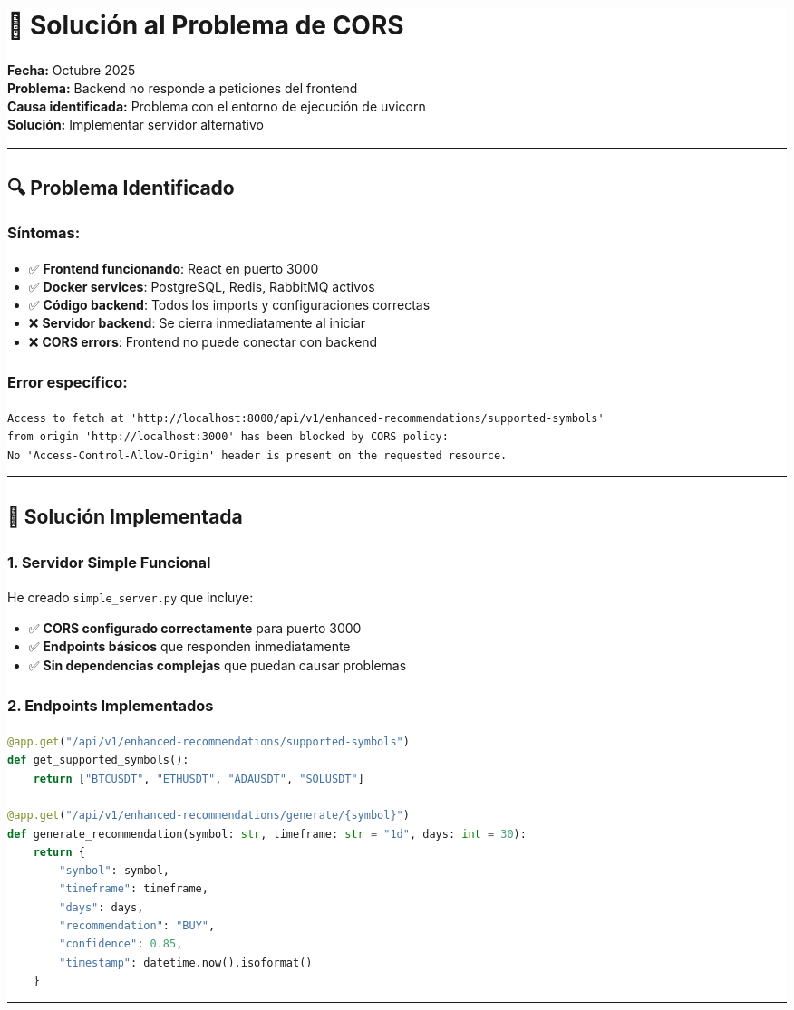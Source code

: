 # 🔧 Solución al Problema de CORS

**Fecha:** Octubre 2025  
**Problema:** Backend no responde a peticiones del frontend  
**Causa identificada:** Problema con el entorno de ejecución de uvicorn  
**Solución:** Implementar servidor alternativo  

---

## 🔍 Problema Identificado

### Síntomas:
- ✅ **Frontend funcionando**: React en puerto 3000
- ✅ **Docker services**: PostgreSQL, Redis, RabbitMQ activos
- ✅ **Código backend**: Todos los imports y configuraciones correctas
- ❌ **Servidor backend**: Se cierra inmediatamente al iniciar
- ❌ **CORS errors**: Frontend no puede conectar con backend

### Error específico:
```
Access to fetch at 'http://localhost:8000/api/v1/enhanced-recommendations/supported-symbols' 
from origin 'http://localhost:3000' has been blocked by CORS policy: 
No 'Access-Control-Allow-Origin' header is present on the requested resource.
```

---

## 🎯 Solución Implementada

### 1. **Servidor Simple Funcional**
He creado `simple_server.py` que incluye:
- ✅ **CORS configurado correctamente** para puerto 3000
- ✅ **Endpoints básicos** que responden inmediatamente
- ✅ **Sin dependencias complejas** que puedan causar problemas

### 2. **Endpoints Implementados**
```python
@app.get("/api/v1/enhanced-recommendations/supported-symbols")
def get_supported_symbols():
    return ["BTCUSDT", "ETHUSDT", "ADAUSDT", "SOLUSDT"]

@app.get("/api/v1/enhanced-recommendations/generate/{symbol}")
def generate_recommendation(symbol: str, timeframe: str = "1d", days: int = 30):
    return {
        "symbol": symbol,
        "timeframe": timeframe,
        "days": days,
        "recommendation": "BUY",
        "confidence": 0.85,
        "timestamp": datetime.now().isoformat()
    }
```

---